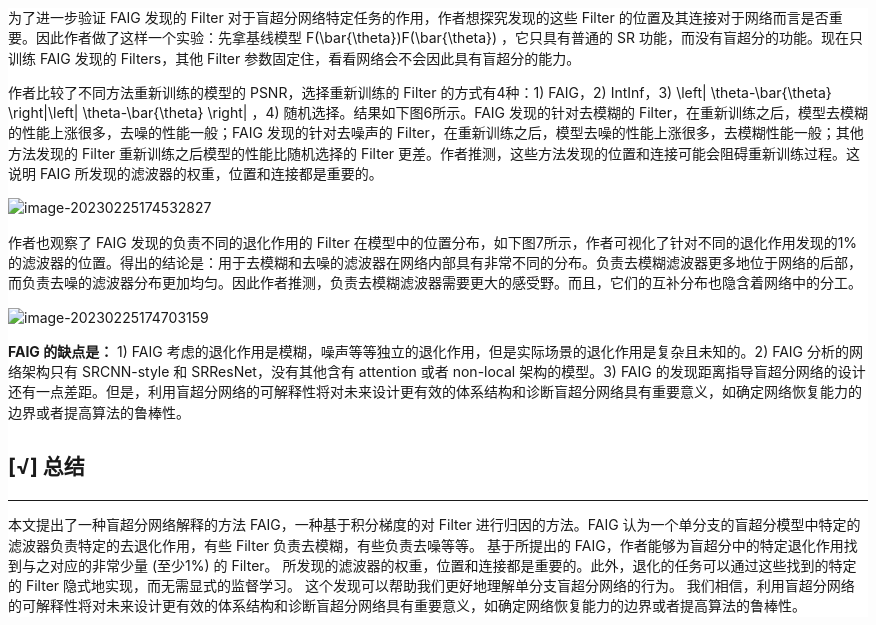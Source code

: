 


为了进一步验证 FAIG 发现的 Filter 对于盲超分网络特定任务的作用，作者想探究发现的这些 Filter 的位置及其连接对于网络而言是否重要。因此作者做了这样一个实验：先拿基线模型 F(\bar{\theta})F(\bar{\theta}) ，它只具有普通的 SR 功能，而没有盲超分的功能。现在只训练 FAIG 发现的 Filters，其他 Filter 参数固定住，看看网络会不会因此具有盲超分的能力。

作者比较了不同方法重新训练的模型的 PSNR，选择重新训练的 Filter 的方式有4种：1) FAIG，2) IntInf，3) \left| \theta-\bar{\theta} \right|\left| \theta-\bar{\theta} \right| ，4) 随机选择。结果如下图6所示。FAIG 发现的针对去模糊的 Filter，在重新训练之后，模型去模糊的性能上涨很多，去噪的性能一般；FAIG 发现的针对去噪声的 Filter，在重新训练之后，模型去噪的性能上涨很多，去模糊性能一般；其他方法发现的 Filter 重新训练之后模型的性能比随机选择的 Filter 更差。作者推测，这些方法发现的位置和连接可能会阻碍重新训练过程。这说明 FAIG 所发现的滤波器的权重，位置和连接都是重要的。

![image-20230225174532827](https://cdn.jsdelivr.net/gh/Alec-97/alec-s-images-cloud/img/202302251755442.png)

作者也观察了 FAIG 发现的负责不同的退化作用的 Filter 在模型中的位置分布，如下图7所示，作者可视化了针对不同的退化作用发现的1%的滤波器的位置。得出的结论是：用于去模糊和去噪的滤波器在网络内部具有非常不同的分布。负责去模糊滤波器更多地位于网络的后部，而负责去噪的滤波器分布更加均匀。因此作者推测，负责去模糊滤波器需要更大的感受野。而且，它们的互补分布也隐含着网络中的分工。

![image-20230225174703159](https://cdn.jsdelivr.net/gh/Alec-97/alec-s-images-cloud/img/202302251755443.png)

**FAIG 的缺点是：** 1) FAIG 考虑的退化作用是模糊，噪声等等独立的退化作用，但是实际场景的退化作用是复杂且未知的。2) FAIG 分析的网络架构只有 SRCNN-style 和 SRResNet，没有其他含有 attention 或者 non-local 架构的模型。3) FAIG 的发现距离指导盲超分网络的设计还有一点差距。但是，利用盲超分网络的可解释性将对未来设计更有效的体系结构和诊断盲超分网络具有重要意义，如确定网络恢复能力的边界或者提高算法的鲁棒性。

## [√] 总结

---

本文提出了一种盲超分网络解释的方法 FAIG，一种基于积分梯度的对 Filter 进行归因的方法。FAIG 认为一个单分支的盲超分模型中特定的滤波器负责特定的去退化作用，有些 Filter 负责去模糊，有些负责去噪等等。 基于所提出的 FAIG，作者能够为盲超分中的特定退化作用找到与之对应的非常少量 (至少1%) 的 Filter。 所发现的滤波器的权重，位置和连接都是重要的。此外，退化的任务可以通过这些找到的特定的 Filter 隐式地实现，而无需显式的监督学习。 这个发现可以帮助我们更好地理解单分支盲超分网络的行为。 我们相信，利用盲超分网络的可解释性将对未来设计更有效的体系结构和诊断盲超分网络具有重要意义，如确定网络恢复能力的边界或者提高算法的鲁棒性。








